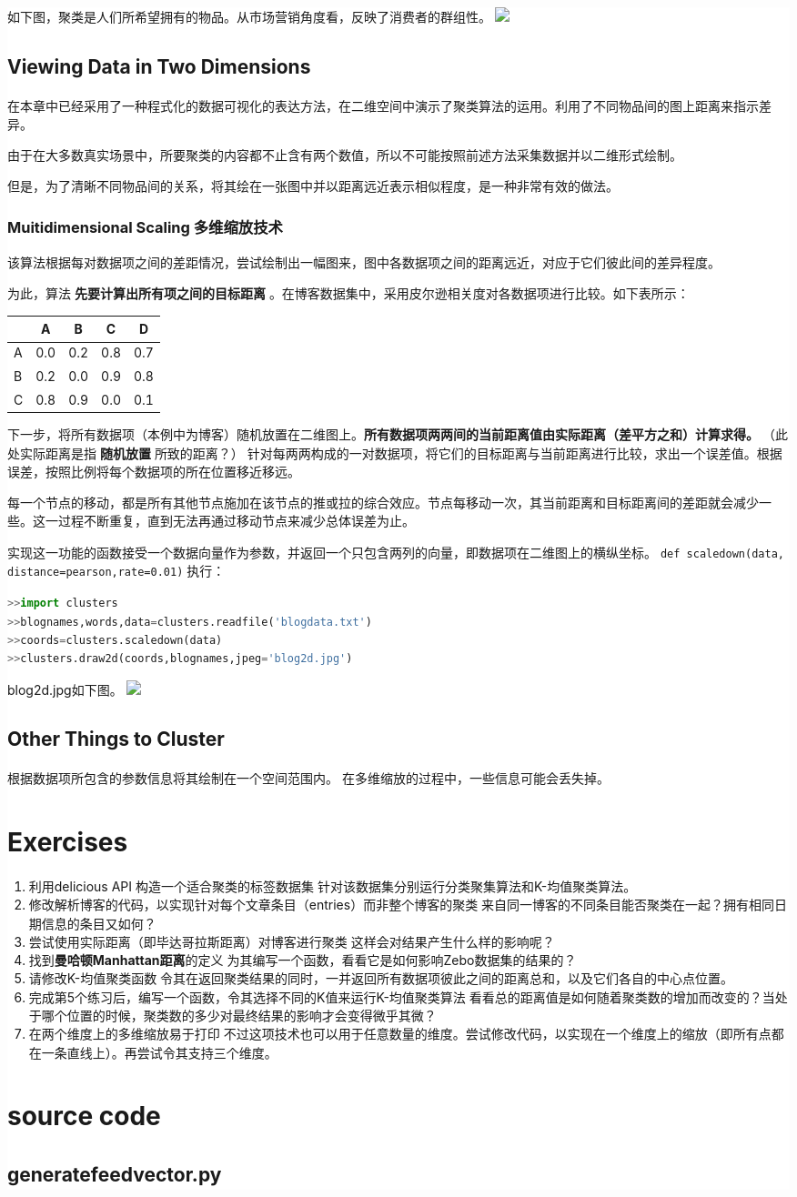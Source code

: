   如下图，聚类是人们所希望拥有的物品。从市场营销角度看，反映了消费者的群组性。 ![](~/clusters.jpg)

## Viewing Data in Two Dimensions
在本章中已经采用了一种程式化的数据可视化的表达方法，在二维空间中演示了聚类算法的运用。利用了不同物品间的图上距离来指示差异。

由于在大多数真实场景中，所要聚类的内容都不止含有两个数值，所以不可能按照前述方法采集数据并以二维形式绘制。

但是，为了清晰不同物品间的关系，将其绘在一张图中并以距离远近表示相似程度，是一种非常有效的做法。

### Muitidimensional Scaling 多维缩放技术
该算法根据每对数据项之间的差距情况，尝试绘制出一幅图来，图中各数据项之间的距离远近，对应于它们彼此间的差异程度。

为此，算法 **先要计算出所有项之间的目标距离** 。在博客数据集中，采用皮尔逊相关度对各数据项进行比较。如下表所示：


|  | A   | B   | C   | D |
|---|----|---|---|---|
|A | 0.0 | 0.2 | 0.8 | 0.7|
|B | 0.2 | 0.0 | 0.9 | 0.8|
|C | 0.8 | 0.9 | 0.0 | 0.1|

下一步，将所有数据项（本例中为博客）随机放置在二维图上。**所有数据项两两间的当前距离值由实际距离（差平方之和）计算求得。** （此处实际距离是指 **随机放置** 所致的距离？）
针对每两两构成的一对数据项，将它们的目标距离与当前距离进行比较，求出一个误差值。根据误差，按照比例将每个数据项的所在位置移近移远。

每一个节点的移动，都是所有其他节点施加在该节点的推或拉的综合效应。节点每移动一次，其当前距离和目标距离间的差距就会减少一些。这一过程不断重复，直到无法再通过移动节点来减少总体误差为止。

实现这一功能的函数接受一个数据向量作为参数，并返回一个只包含两列的向量，即数据项在二维图上的横纵坐标。
`def scaledown(data,distance=pearson,rate=0.01)`
执行：
```python
>>import clusters
>>blognames,words,data=clusters.readfile('blogdata.txt')
>>coords=clusters.scaledown(data)
>>clusters.draw2d(coords,blognames,jpeg='blog2d.jpg')
```
blog2d.jpg如下图。
![](~/blogs2d.jpg)
## Other Things to Cluster
根据数据项所包含的参数信息将其绘制在一个空间范围内。
在多维缩放的过程中，一些信息可能会丢失掉。
# Exercises
1. 利用delicious API 构造一个适合聚类的标签数据集 针对该数据集分别运行分类聚集算法和K-均值聚类算法。
2. 修改解析博客的代码，以实现针对每个文章条目（entries）而非整个博客的聚类 来自同一博客的不同条目能否聚类在一起？拥有相同日期信息的条目又如何？
3. 尝试使用实际距离（即毕达哥拉斯距离）对博客进行聚类 这样会对结果产生什么样的影响呢？
4. 找到**曼哈顿Manhattan距离**的定义 为其编写一个函数，看看它是如何影响Zebo数据集的结果的？
5. 请修改K-均值聚类函数 令其在返回聚类结果的同时，一并返回所有数据项彼此之间的距离总和，以及它们各自的中心点位置。
6. 完成第5个练习后，编写一个函数，令其选择不同的K值来运行K-均值聚类算法 看看总的距离值是如何随着聚类数的增加而改变的？当处于哪个位置的时候，聚类数的多少对最终结果的影响才会变得微乎其微？
7. 在两个维度上的多维缩放易于打印 不过这项技术也可以用于任意数量的维度。尝试修改代码，以实现在一个维度上的缩放（即所有点都在一条直线上）。再尝试令其支持三个维度。
# source code
## generatefeedvector.py
